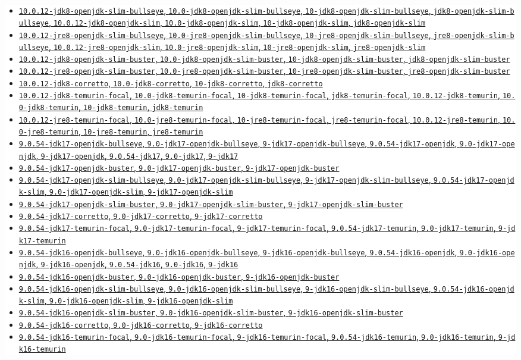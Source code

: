-	[`10.0.12-jdk8-openjdk-slim-bullseye`, `10.0-jdk8-openjdk-slim-bullseye`, `10-jdk8-openjdk-slim-bullseye`, `jdk8-openjdk-slim-bullseye`, `10.0.12-jdk8-openjdk-slim`, `10.0-jdk8-openjdk-slim`, `10-jdk8-openjdk-slim`, `jdk8-openjdk-slim`](https://github.com/docker-library/tomcat/blob/b282fc2e2f36b39b375cdf4e875721da8b66aa2e/10.0/jdk8/openjdk-slim-bullseye/Dockerfile)
-	[`10.0.12-jre8-openjdk-slim-bullseye`, `10.0-jre8-openjdk-slim-bullseye`, `10-jre8-openjdk-slim-bullseye`, `jre8-openjdk-slim-bullseye`, `10.0.12-jre8-openjdk-slim`, `10.0-jre8-openjdk-slim`, `10-jre8-openjdk-slim`, `jre8-openjdk-slim`](https://github.com/docker-library/tomcat/blob/b282fc2e2f36b39b375cdf4e875721da8b66aa2e/10.0/jre8/openjdk-slim-bullseye/Dockerfile)
-	[`10.0.12-jdk8-openjdk-slim-buster`, `10.0-jdk8-openjdk-slim-buster`, `10-jdk8-openjdk-slim-buster`, `jdk8-openjdk-slim-buster`](https://github.com/docker-library/tomcat/blob/b282fc2e2f36b39b375cdf4e875721da8b66aa2e/10.0/jdk8/openjdk-slim-buster/Dockerfile)
-	[`10.0.12-jre8-openjdk-slim-buster`, `10.0-jre8-openjdk-slim-buster`, `10-jre8-openjdk-slim-buster`, `jre8-openjdk-slim-buster`](https://github.com/docker-library/tomcat/blob/b282fc2e2f36b39b375cdf4e875721da8b66aa2e/10.0/jre8/openjdk-slim-buster/Dockerfile)
-	[`10.0.12-jdk8-corretto`, `10.0-jdk8-corretto`, `10-jdk8-corretto`, `jdk8-corretto`](https://github.com/docker-library/tomcat/blob/b282fc2e2f36b39b375cdf4e875721da8b66aa2e/10.0/jdk8/corretto/Dockerfile)
-	[`10.0.12-jdk8-temurin-focal`, `10.0-jdk8-temurin-focal`, `10-jdk8-temurin-focal`, `jdk8-temurin-focal`, `10.0.12-jdk8-temurin`, `10.0-jdk8-temurin`, `10-jdk8-temurin`, `jdk8-temurin`](https://github.com/docker-library/tomcat/blob/b282fc2e2f36b39b375cdf4e875721da8b66aa2e/10.0/jdk8/temurin-focal/Dockerfile)
-	[`10.0.12-jre8-temurin-focal`, `10.0-jre8-temurin-focal`, `10-jre8-temurin-focal`, `jre8-temurin-focal`, `10.0.12-jre8-temurin`, `10.0-jre8-temurin`, `10-jre8-temurin`, `jre8-temurin`](https://github.com/docker-library/tomcat/blob/b282fc2e2f36b39b375cdf4e875721da8b66aa2e/10.0/jre8/temurin-focal/Dockerfile)
-	[`9.0.54-jdk17-openjdk-bullseye`, `9.0-jdk17-openjdk-bullseye`, `9-jdk17-openjdk-bullseye`, `9.0.54-jdk17-openjdk`, `9.0-jdk17-openjdk`, `9-jdk17-openjdk`, `9.0.54-jdk17`, `9.0-jdk17`, `9-jdk17`](https://github.com/docker-library/tomcat/blob/70ce97d94ac2dadbdd52eaac99b14a68f03bd068/9.0/jdk17/openjdk-bullseye/Dockerfile)
-	[`9.0.54-jdk17-openjdk-buster`, `9.0-jdk17-openjdk-buster`, `9-jdk17-openjdk-buster`](https://github.com/docker-library/tomcat/blob/70ce97d94ac2dadbdd52eaac99b14a68f03bd068/9.0/jdk17/openjdk-buster/Dockerfile)
-	[`9.0.54-jdk17-openjdk-slim-bullseye`, `9.0-jdk17-openjdk-slim-bullseye`, `9-jdk17-openjdk-slim-bullseye`, `9.0.54-jdk17-openjdk-slim`, `9.0-jdk17-openjdk-slim`, `9-jdk17-openjdk-slim`](https://github.com/docker-library/tomcat/blob/70ce97d94ac2dadbdd52eaac99b14a68f03bd068/9.0/jdk17/openjdk-slim-bullseye/Dockerfile)
-	[`9.0.54-jdk17-openjdk-slim-buster`, `9.0-jdk17-openjdk-slim-buster`, `9-jdk17-openjdk-slim-buster`](https://github.com/docker-library/tomcat/blob/70ce97d94ac2dadbdd52eaac99b14a68f03bd068/9.0/jdk17/openjdk-slim-buster/Dockerfile)
-	[`9.0.54-jdk17-corretto`, `9.0-jdk17-corretto`, `9-jdk17-corretto`](https://github.com/docker-library/tomcat/blob/70ce97d94ac2dadbdd52eaac99b14a68f03bd068/9.0/jdk17/corretto/Dockerfile)
-	[`9.0.54-jdk17-temurin-focal`, `9.0-jdk17-temurin-focal`, `9-jdk17-temurin-focal`, `9.0.54-jdk17-temurin`, `9.0-jdk17-temurin`, `9-jdk17-temurin`](https://github.com/docker-library/tomcat/blob/70ce97d94ac2dadbdd52eaac99b14a68f03bd068/9.0/jdk17/temurin-focal/Dockerfile)
-	[`9.0.54-jdk16-openjdk-bullseye`, `9.0-jdk16-openjdk-bullseye`, `9-jdk16-openjdk-bullseye`, `9.0.54-jdk16-openjdk`, `9.0-jdk16-openjdk`, `9-jdk16-openjdk`, `9.0.54-jdk16`, `9.0-jdk16`, `9-jdk16`](https://github.com/docker-library/tomcat/blob/70ce97d94ac2dadbdd52eaac99b14a68f03bd068/9.0/jdk16/openjdk-bullseye/Dockerfile)
-	[`9.0.54-jdk16-openjdk-buster`, `9.0-jdk16-openjdk-buster`, `9-jdk16-openjdk-buster`](https://github.com/docker-library/tomcat/blob/70ce97d94ac2dadbdd52eaac99b14a68f03bd068/9.0/jdk16/openjdk-buster/Dockerfile)
-	[`9.0.54-jdk16-openjdk-slim-bullseye`, `9.0-jdk16-openjdk-slim-bullseye`, `9-jdk16-openjdk-slim-bullseye`, `9.0.54-jdk16-openjdk-slim`, `9.0-jdk16-openjdk-slim`, `9-jdk16-openjdk-slim`](https://github.com/docker-library/tomcat/blob/70ce97d94ac2dadbdd52eaac99b14a68f03bd068/9.0/jdk16/openjdk-slim-bullseye/Dockerfile)
-	[`9.0.54-jdk16-openjdk-slim-buster`, `9.0-jdk16-openjdk-slim-buster`, `9-jdk16-openjdk-slim-buster`](https://github.com/docker-library/tomcat/blob/70ce97d94ac2dadbdd52eaac99b14a68f03bd068/9.0/jdk16/openjdk-slim-buster/Dockerfile)
-	[`9.0.54-jdk16-corretto`, `9.0-jdk16-corretto`, `9-jdk16-corretto`](https://github.com/docker-library/tomcat/blob/70ce97d94ac2dadbdd52eaac99b14a68f03bd068/9.0/jdk16/corretto/Dockerfile)
-	[`9.0.54-jdk16-temurin-focal`, `9.0-jdk16-temurin-focal`, `9-jdk16-temurin-focal`, `9.0.54-jdk16-temurin`, `9.0-jdk16-temurin`, `9-jdk16-temurin`](https://github.com/docker-library/tomcat/blob/70ce97d94ac2dadbdd52eaac99b14a68f03bd068/9.0/jdk16/temurin-focal/Dockerfile)